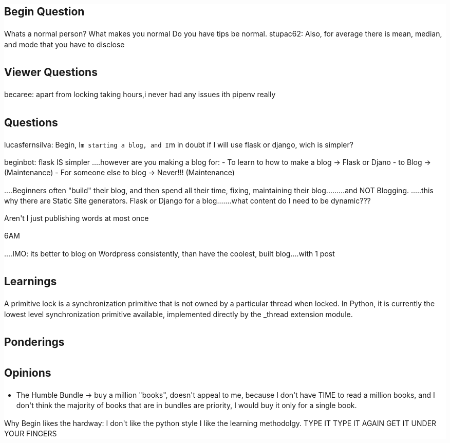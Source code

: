 ## Begin Question

Whats a normal person?
What makes you normal
Do you have tips be normal.
stupac62: Also, for average there is mean, median, and mode that you have to disclose

## Viewer Questions

becaree: apart from locking taking hours,i never had any issues ith pipenv really

## Questions

lucasfernsilva: Begin, I`m starting a blog, and I`m in doubt if I will use flask
or django, wich is simpler?

beginbot: flask IS simpler
          ....however are you making a blog for:
              - To learn to how to make a blog -> Flask or Djano
              - to Blog -> (Maintenance)
              - For someone else to blog -> Never!!! (Maintenance)

....Beginners often "build" their blog, and then spend all
their time, fixing, maintaining their blog.........and NOT Blogging.
.....this why there are Static Site generators.
Flask or Django for a blog.......what content do I need to be dynamic???

Aren't I just publishing words at most once

6AM

....IMO: its better to blog on Wordpress consistently, than
have the coolest, built blog....with 1 post

## Learnings

A primitive lock is a synchronization primitive that is not owned by a
particular thread when locked. In Python, it is currently the lowest level
synchronization primitive available, implemented directly by the _thread
extension module.

## Ponderings

## Opinions

- The Humble Bundle -> buy a million "books", doesn't appeal to
me, because I don't have TIME to read a million books,
and I don't think the majority of books that are in bundles are priority,
I would buy it only for a single book.

Why Begin likes the hardway: I don't like the python style
  I like the learning methodolgy.
  TYPE IT
  TYPE IT AGAIN
  GET IT UNDER YOUR FINGERS
